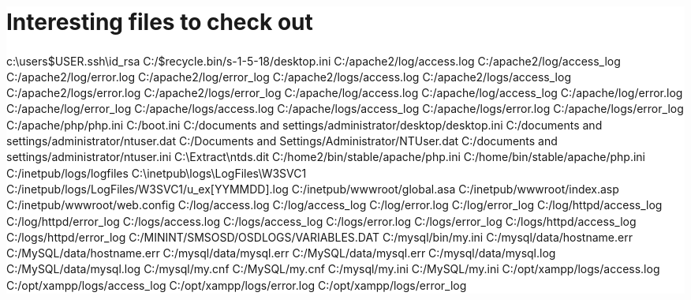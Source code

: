 # Interesting files to check out
c:\users\$USER\.ssh\id_rsa
C:/$recycle.bin/s-1-5-18/desktop.ini
C:/apache2/log/access.log
C:/apache2/log/access_log
C:/apache2/log/error.log
C:/apache2/log/error_log
C:/apache2/logs/access.log
C:/apache2/logs/access_log
C:/apache2/logs/error.log
C:/apache2/logs/error_log
C:/apache/log/access.log
C:/apache/log/access_log
C:/apache/log/error.log
C:/apache/log/error_log
C:/apache/logs/access.log
C:/apache/logs/access_log
C:/apache/logs/error.log
C:/apache/logs/error_log
C:/apache/php/php.ini
C:/boot.ini
C:/documents and settings/administrator/desktop/desktop.ini
C:/documents and settings/administrator/ntuser.dat
C:/Documents and Settings/Administrator/NTUser.dat
C:/documents and settings/administrator/ntuser.ini
C:\Extract\ntds.dit
C:/home2/bin/stable/apache/php.ini
C:/home/bin/stable/apache/php.ini
C:/inetpub/logs/logfiles
C:\inetpub\logs\LogFiles\W3SVC1\
C:/inetpub/logs/LogFiles/W3SVC1/u_ex[YYMMDD].log
C:/inetpub/wwwroot/global.asa
C:/inetpub/wwwroot/index.asp
C:/inetpub/wwwroot/web.config
C:/log/access.log
C:/log/access_log
C:/log/error.log
C:/log/error_log
C:/log/httpd/access_log
C:/log/httpd/error_log
C:/logs/access.log
C:/logs/access_log
C:/logs/error.log
C:/logs/error_log
C:/logs/httpd/access_log
C:/logs/httpd/error_log
C:/MININT/SMSOSD/OSDLOGS/VARIABLES.DAT
C:/mysql/bin/my.ini
C:/mysql/data/hostname.err
C:/MySQL/data/hostname.err
C:/mysql/data/mysql.err
C:/MySQL/data/mysql.err
C:/mysql/data/mysql.log
C:/MySQL/data/mysql.log
C:/mysql/my.cnf
C:/MySQL/my.cnf
C:/mysql/my.ini
C:/MySQL/my.ini
C:/opt/xampp/logs/access.log
C:/opt/xampp/logs/access_log
C:/opt/xampp/logs/error.log
C:/opt/xampp/logs/error_log